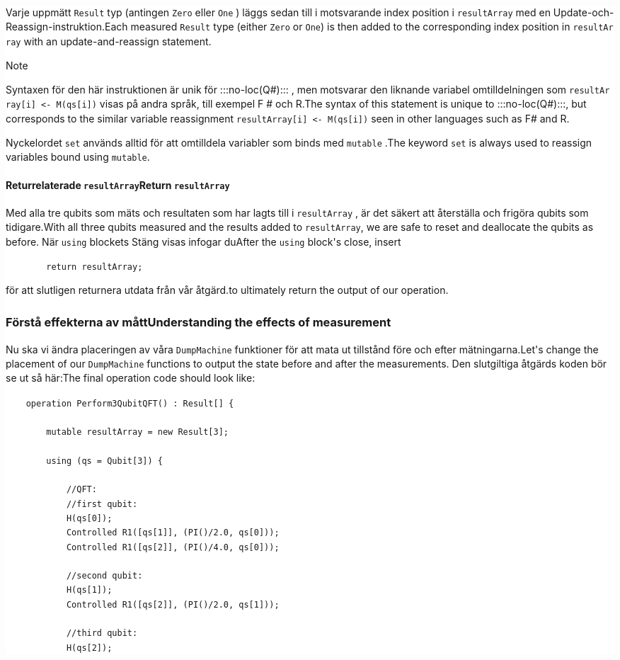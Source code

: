 <span data-ttu-id="77264-258">Varje uppmätt `Result` typ (antingen `Zero` eller `One` ) läggs sedan till i motsvarande index position i `resultArray` med en Update-och-Reassign-instruktion.</span><span class="sxs-lookup"><span data-stu-id="77264-258">Each measured `Result` type (either `Zero` or `One`) is then added to the corresponding index position in `resultArray` with an update-and-reassign statement.</span></span>

> [!NOTE]
> <span data-ttu-id="77264-259">Syntaxen för den här instruktionen är unik för :::no-loc(Q#)::: , men motsvarar den liknande variabel omtilldelningen som `resultArray[i] <- M(qs[i])` visas på andra språk, till exempel F # och R.</span><span class="sxs-lookup"><span data-stu-id="77264-259">The syntax of this statement is unique to :::no-loc(Q#):::, but corresponds to the similar variable reassignment `resultArray[i] <- M(qs[i])` seen in other languages such as F# and R.</span></span>

<span data-ttu-id="77264-260">Nyckelordet `set` används alltid för att omtilldela variabler som binds med `mutable` .</span><span class="sxs-lookup"><span data-stu-id="77264-260">The keyword `set` is always used to reassign variables bound using `mutable`.</span></span>

#### <a name="return-resultarray"></a><span data-ttu-id="77264-261">Returrelaterade `resultArray`</span><span class="sxs-lookup"><span data-stu-id="77264-261">Return `resultArray`</span></span>

<span data-ttu-id="77264-262">Med alla tre qubits som mäts och resultaten som har lagts till i `resultArray` , är det säkert att återställa och frigöra qubits som tidigare.</span><span class="sxs-lookup"><span data-stu-id="77264-262">With all three qubits measured and the results added to `resultArray`, we are safe to reset and deallocate the qubits as before.</span></span>
<span data-ttu-id="77264-263">När `using` blockets Stäng visas infogar du</span><span class="sxs-lookup"><span data-stu-id="77264-263">After the `using` block's close, insert</span></span>

```qsharp
        return resultArray;
```
<span data-ttu-id="77264-264">för att slutligen returnera utdata från vår åtgärd.</span><span class="sxs-lookup"><span data-stu-id="77264-264">to ultimately return the output of our operation.</span></span> 

### <a name="understanding-the-effects-of-measurement"></a><span data-ttu-id="77264-265">Förstå effekterna av mått</span><span class="sxs-lookup"><span data-stu-id="77264-265">Understanding the effects of measurement</span></span>

<span data-ttu-id="77264-266">Nu ska vi ändra placeringen av våra `DumpMachine` funktioner för att mata ut tillstånd före och efter mätningarna.</span><span class="sxs-lookup"><span data-stu-id="77264-266">Let's change the placement of our `DumpMachine` functions to output the state before and after the measurements.</span></span>
<span data-ttu-id="77264-267">Den slutgiltiga åtgärds koden bör se ut så här:</span><span class="sxs-lookup"><span data-stu-id="77264-267">The final operation code should look like:</span></span> 

```qsharp
    operation Perform3QubitQFT() : Result[] {

        mutable resultArray = new Result[3];

        using (qs = Qubit[3]) {

            //QFT:
            //first qubit:
            H(qs[0]);
            Controlled R1([qs[1]], (PI()/2.0, qs[0]));
            Controlled R1([qs[2]], (PI()/4.0, qs[0]));

            //second qubit:
            H(qs[1]);
            Controlled R1([qs[2]], (PI()/2.0, qs[1]));

            //third qubit:
            H(qs[2]);
```